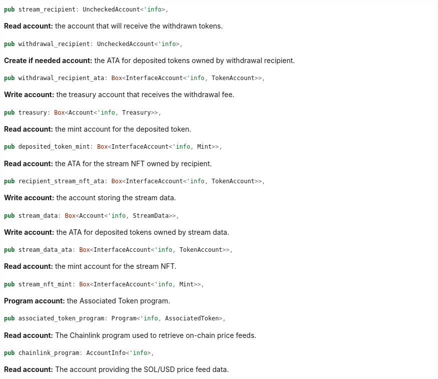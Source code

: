 ```rust
pub stream_recipient: UncheckedAccount<'info>,
```

**Read account:** the account that will receive the withdrawn tokens.

```rust
pub withdrawal_recipient: UncheckedAccount<'info>,
```

**Create if needed account:** the ATA for deposited tokens owned by withdrawal recipient.

```rust
pub withdrawal_recipient_ata: Box<InterfaceAccount<'info, TokenAccount>>,
```

**Write account:** the treasury account that receives the withdrawal fee.

```rust
pub treasury: Box<Account<'info, Treasury>>,
```

**Read account:** the mint account for the deposited token.

```rust
pub deposited_token_mint: Box<InterfaceAccount<'info, Mint>>,
```

**Read account:** the ATA for the stream NFT owned by recipient.

```rust
pub recipient_stream_nft_ata: Box<InterfaceAccount<'info, TokenAccount>>,
```

**Write account:** the account storing the stream data.

```rust
pub stream_data: Box<Account<'info, StreamData>>,
```

**Write account:** the ATA for deposited tokens owned by stream data.

```rust
pub stream_data_ata: Box<InterfaceAccount<'info, TokenAccount>>,
```

**Read account:** the mint account for the stream NFT.

```rust
pub stream_nft_mint: Box<InterfaceAccount<'info, Mint>>,
```

**Program account:** the Associated Token program.

```rust
pub associated_token_program: Program<'info, AssociatedToken>,
```

**Read account:** The Chainlink program used to retrieve on-chain price feeds.

```rust
pub chainlink_program: AccountInfo<'info>,
```

**Read account:** The account providing the SOL/USD price feed data.
